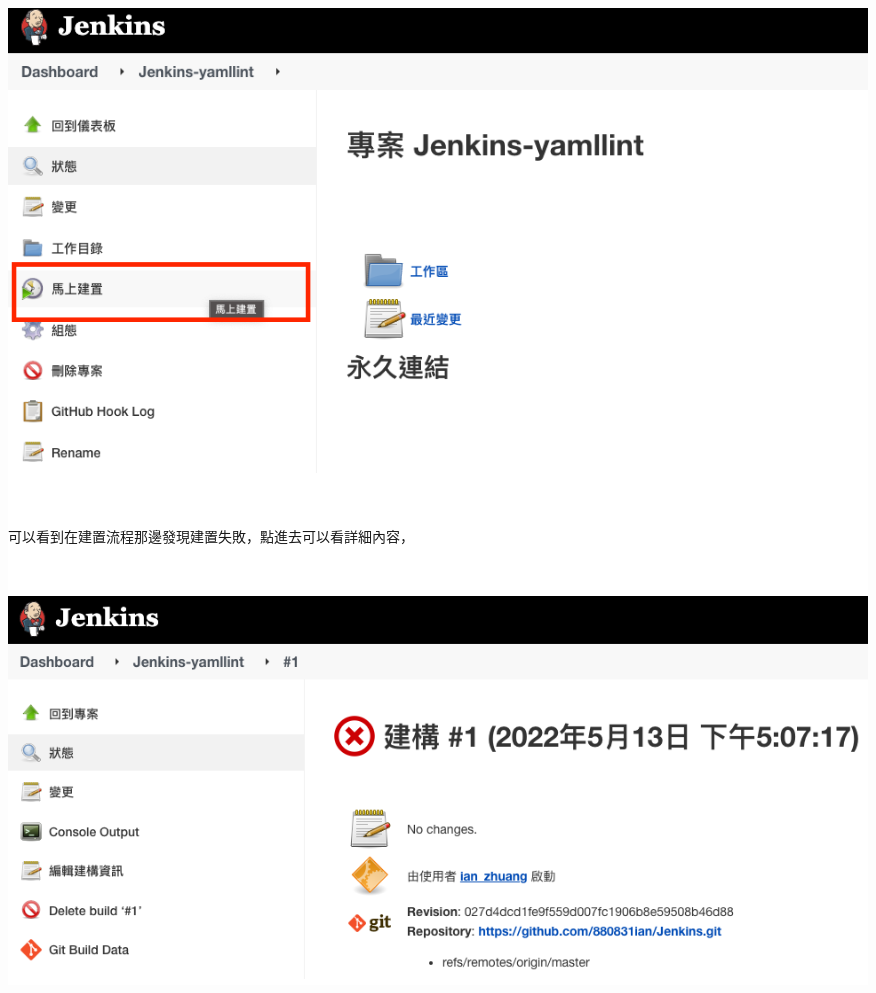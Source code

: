 ![圖片](https://raw.githubusercontent.com/880831ian/Jenkins/master/images/test_1.png)

<br>

可以看到在建置流程那邊發現建置失敗，點進去可以看詳細內容，

<br>

![圖片](https://raw.githubusercontent.com/880831ian/Jenkins/master/images/test_2.png)
